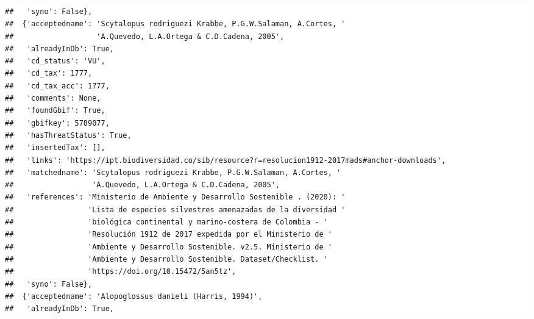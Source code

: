     ##   'syno': False},
    ##  {'acceptedname': 'Scytalopus rodriguezi Krabbe, P.G.W.Salaman, A.Cortes, '
    ##                   'A.Quevedo, L.A.Ortega & C.D.Cadena, 2005',
    ##   'alreadyInDb': True,
    ##   'cd_status': 'VU',
    ##   'cd_tax': 1777,
    ##   'cd_tax_acc': 1777,
    ##   'comments': None,
    ##   'foundGbif': True,
    ##   'gbifkey': 5789077,
    ##   'hasThreatStatus': True,
    ##   'insertedTax': [],
    ##   'links': 'https://ipt.biodiversidad.co/sib/resource?r=resolucion1912-2017mads#anchor-downloads',
    ##   'matchedname': 'Scytalopus rodriguezi Krabbe, P.G.W.Salaman, A.Cortes, '
    ##                  'A.Quevedo, L.A.Ortega & C.D.Cadena, 2005',
    ##   'references': 'Ministerio de Ambiente y Desarrollo Sostenible . (2020): '
    ##                 'Lista de especies silvestres amenazadas de la diversidad '
    ##                 'biológica continental y marino-costera de Colombia - '
    ##                 'Resolución 1912 de 2017 expedida por el Ministerio de '
    ##                 'Ambiente y Desarrollo Sostenible. v2.5. Ministerio de '
    ##                 'Ambiente y Desarrollo Sostenible. Dataset/Checklist. '
    ##                 'https://doi.org/10.15472/5an5tz',
    ##   'syno': False},
    ##  {'acceptedname': 'Alopoglossus danieli (Harris, 1994)',
    ##   'alreadyInDb': True,